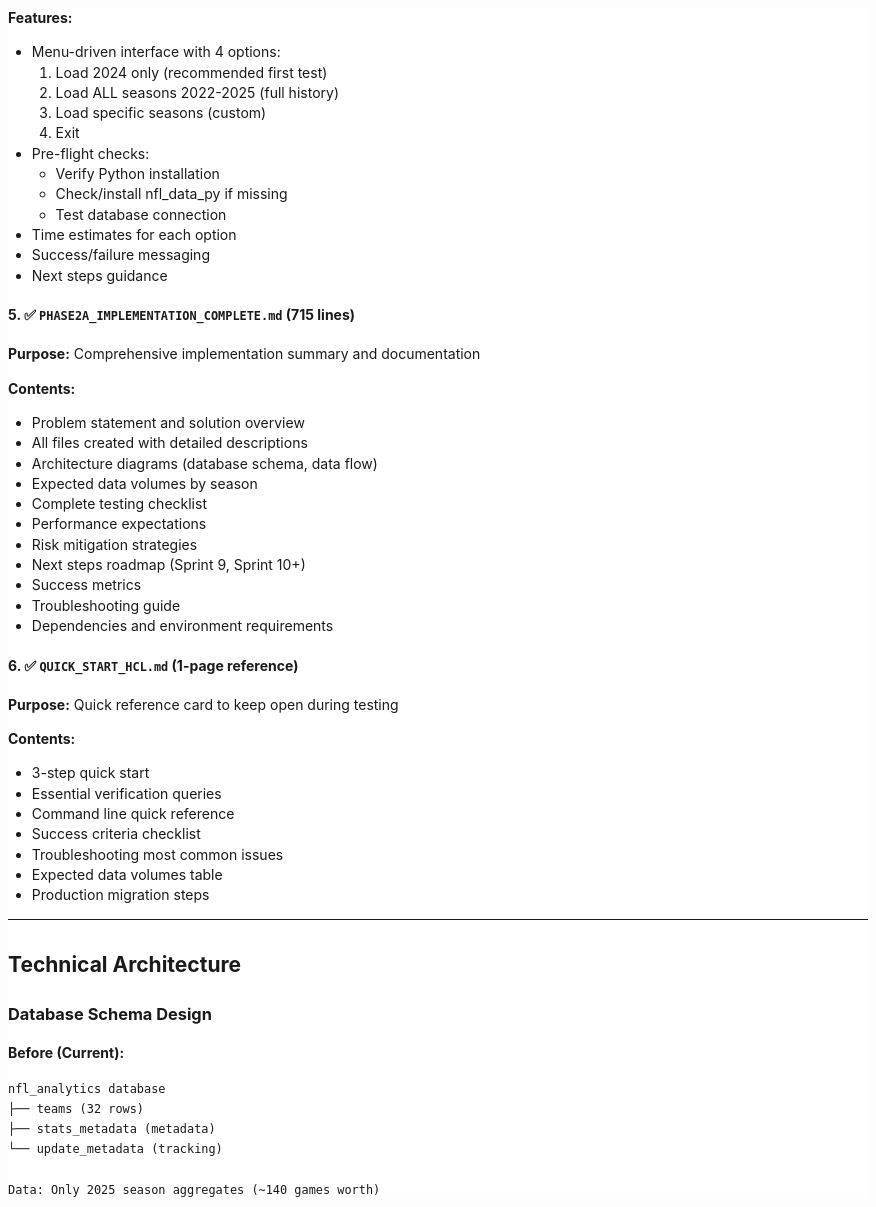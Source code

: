 **Features:**
- Menu-driven interface with 4 options:
  1. Load 2024 only (recommended first test)
  2. Load ALL seasons 2022-2025 (full history)
  3. Load specific seasons (custom)
  4. Exit
- Pre-flight checks:
  - Verify Python installation
  - Check/install nfl_data_py if missing
  - Test database connection
- Time estimates for each option
- Success/failure messaging
- Next steps guidance

#### 5. ✅ `PHASE2A_IMPLEMENTATION_COMPLETE.md` (715 lines)
**Purpose:** Comprehensive implementation summary and documentation

**Contents:**
- Problem statement and solution overview
- All files created with detailed descriptions
- Architecture diagrams (database schema, data flow)
- Expected data volumes by season
- Complete testing checklist
- Performance expectations
- Risk mitigation strategies
- Next steps roadmap (Sprint 9, Sprint 10+)
- Success metrics
- Troubleshooting guide
- Dependencies and environment requirements

#### 6. ✅ `QUICK_START_HCL.md` (1-page reference)
**Purpose:** Quick reference card to keep open during testing

**Contents:**
- 3-step quick start
- Essential verification queries
- Command line quick reference
- Success criteria checklist
- Troubleshooting most common issues
- Expected data volumes table
- Production migration steps

---

## Technical Architecture

### Database Schema Design

**Before (Current):**
```
nfl_analytics database
├── teams (32 rows)
├── stats_metadata (metadata)
└── update_metadata (tracking)

Data: Only 2025 season aggregates (~140 games worth)
```
